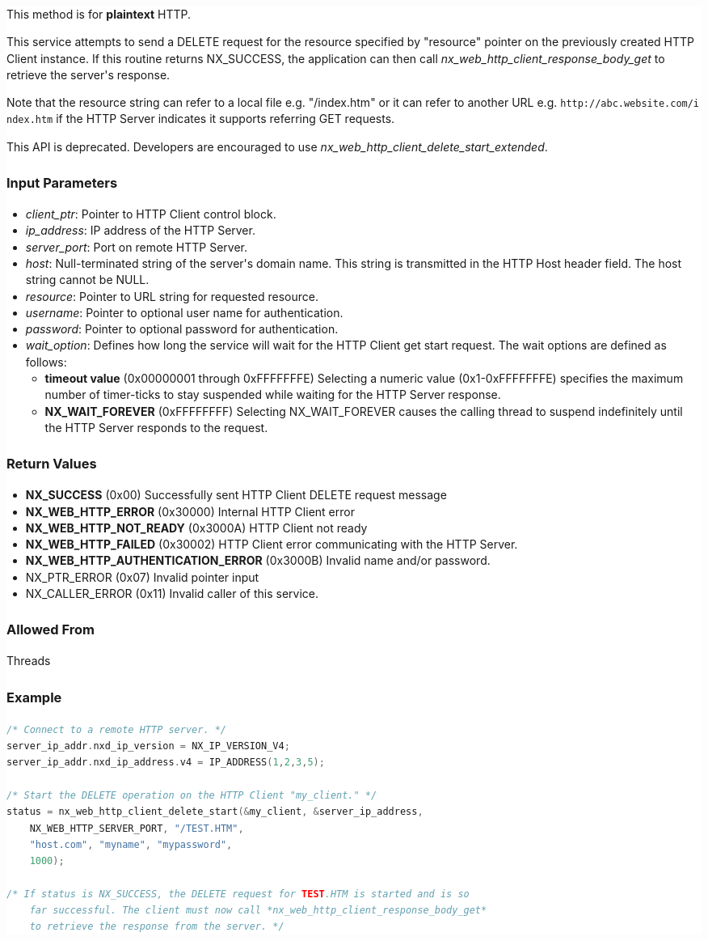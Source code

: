 This method is for **plaintext** HTTP.

This service attempts to send a DELETE request for the resource specified by "resource" pointer on the previously created HTTP Client instance. If this routine returns NX_SUCCESS, the application can then call *nx_web_http_client_response_body_get* to retrieve the server's response.

Note that the resource string can refer to a local file e.g. "/index.htm" or it can refer to another URL e.g. `http://abc.website.com/index.htm` if the HTTP Server indicates it supports referring GET requests.

This API is deprecated. Developers are encouraged to use *nx_web_http_client_delete_start_extended*.

### Input Parameters

- *client_ptr*: Pointer to HTTP Client control block.
- *ip_address*: IP address of the HTTP Server.
- *server_port*: Port on remote HTTP Server.
- *host*: Null-terminated string of the server's domain name. This string is transmitted in the HTTP Host header field. The host string cannot be NULL.
- *resource*: Pointer to URL string for requested resource.
- *username*: Pointer to optional user name for authentication.
- *password*: Pointer to optional password for authentication.
- *wait_option*: Defines how long the service will wait for the HTTP Client get start request. The wait options are defined as follows:
  - **timeout value** (0x00000001 through 0xFFFFFFFE) Selecting a numeric value (0x1-0xFFFFFFFE) specifies the maximum number of timer-ticks to stay suspended while waiting for the HTTP Server response.
  - **NX_WAIT_FOREVER** (0xFFFFFFFF) Selecting NX_WAIT_FOREVER causes the calling thread to suspend indefinitely until the HTTP Server responds to the request.

### Return Values

- **NX_SUCCESS** (0x00) Successfully sent HTTP Client DELETE request message
- **NX_WEB_HTTP_ERROR** (0x30000) Internal HTTP Client error
- **NX_WEB_HTTP_NOT_READY** (0x3000A) HTTP Client not ready
- **NX_WEB_HTTP_FAILED** (0x30002) HTTP Client error communicating with the HTTP Server.
- **NX_WEB_HTTP_AUTHENTICATION_ERROR** (0x3000B) Invalid name and/or password.
- NX_PTR_ERROR (0x07) Invalid pointer input
- NX_CALLER_ERROR (0x11) Invalid caller of this service.

### Allowed From

Threads

### Example

```C
/* Connect to a remote HTTP server. */
server_ip_addr.nxd_ip_version = NX_IP_VERSION_V4;
server_ip_addr.nxd_ip_address.v4 = IP_ADDRESS(1,2,3,5);

/* Start the DELETE operation on the HTTP Client "my_client." */
status = nx_web_http_client_delete_start(&my_client, &server_ip_address,
    NX_WEB_HTTP_SERVER_PORT, "/TEST.HTM",
    "host.com", "myname", "mypassword",
    1000);

/* If status is NX_SUCCESS, the DELETE request for TEST.HTM is started and is so
    far successful. The client must now call *nx_web_http_client_response_body_get*
    to retrieve the response from the server. */
```
